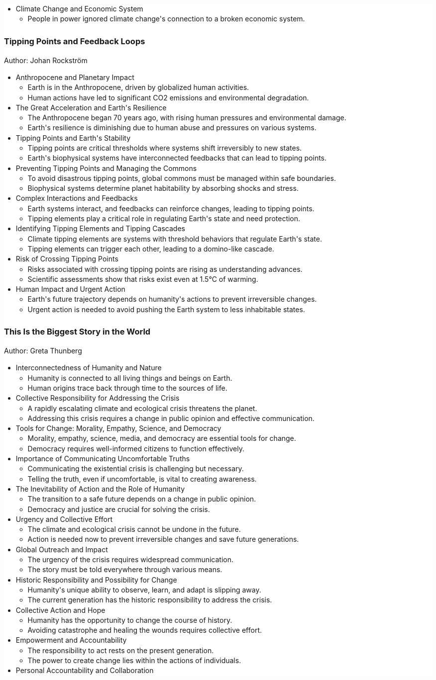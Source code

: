 - Climate Change and Economic System
  - People in power ignored climate change's connection to a broken economic system.

### Tipping Points and Feedback Loops
Author: Johan Rockström
- Anthropocene and Planetary Impact
  - Earth is in the Anthropocene, driven by globalized human activities.
  - Human actions have led to significant CO2 emissions and environmental degradation.
- The Great Acceleration and Earth's Resilience
  - The Anthropocene began 70 years ago, with rising human pressures and environmental damage.
  - Earth's resilience is diminishing due to human abuse and pressures on various systems.
- Tipping Points and Earth's Stability
  - Tipping points are critical thresholds where systems shift irreversibly to new states.
  - Earth's biophysical systems have interconnected feedbacks that can lead to tipping points.
- Preventing Tipping Points and Managing the Commons
  - To avoid disastrous tipping points, global commons must be managed within safe boundaries.
  - Biophysical systems determine planet habitability by absorbing shocks and stress.
- Complex Interactions and Feedbacks
  - Earth systems interact, and feedbacks can reinforce changes, leading to tipping points.
  - Tipping elements play a critical role in regulating Earth's state and need protection.
- Identifying Tipping Elements and Tipping Cascades
  - Climate tipping elements are systems with threshold behaviors that regulate Earth's state.
  - Tipping elements can trigger each other, leading to a domino-like cascade.
- Risk of Crossing Tipping Points
  - Risks associated with crossing tipping points are rising as understanding advances.
  - Scientific assessments show that risks exist even at 1.5°C of warming.
- Human Impact and Urgent Action
  - Earth's future trajectory depends on humanity's actions to prevent irreversible changes.
  - Urgent action is needed to avoid pushing the Earth system to less inhabitable states.

### This Is the Biggest Story in the World
Author: Greta Thunberg
- Interconnectedness of Humanity and Nature
  - Humanity is connected to all living things and beings on Earth.
  - Human origins trace back through time to the sources of life.
- Collective Responsibility for Addressing the Crisis
  - A rapidly escalating climate and ecological crisis threatens the planet.
  - Addressing this crisis requires a change in public opinion and effective communication.
- Tools for Change: Morality, Empathy, Science, and Democracy
  - Morality, empathy, science, media, and democracy are essential tools for change.
  - Democracy requires well-informed citizens to function effectively.
- Importance of Communicating Uncomfortable Truths
  - Communicating the existential crisis is challenging but necessary.
  - Telling the truth, even if uncomfortable, is vital to creating awareness.
- The Inevitability of Action and the Role of Humanity
  - The transition to a safe future depends on a change in public opinion.
  - Democracy and justice are crucial for solving the crisis.
- Urgency and Collective Effort
  - The climate and ecological crisis cannot be undone in the future.
  - Action is needed now to prevent irreversible changes and save future generations.
- Global Outreach and Impact
  - The urgency of the crisis requires widespread communication.
  - The story must be told everywhere through various means.
- Historic Responsibility and Possibility for Change
  - Humanity's unique ability to observe, learn, and adapt is slipping away.
  - The current generation has the historic responsibility to address the crisis.
- Collective Action and Hope
  - Humanity has the opportunity to change the course of history.
  - Avoiding catastrophe and healing the wounds requires collective effort.
- Empowerment and Accountability
  - The responsibility to act rests on the present generation.
  - The power to create change lies within the actions of individuals.
- Personal Accountability and Collaboration